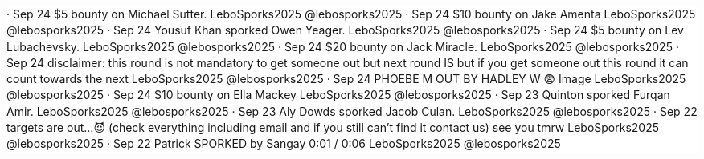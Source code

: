 ·
Sep 24
$5 bounty on Michael Sutter.
LeboSporks2025
@lebosporks2025
·
Sep 24
$10 bounty on Jake Amenta
LeboSporks2025
@lebosporks2025
·
Sep 24
Yousuf Khan sporked Owen Yeager.
LeboSporks2025
@lebosporks2025
·
Sep 24
$5 bounty on Lev Lubachevsky.
LeboSporks2025
@lebosporks2025
·
Sep 24
$20 bounty on Jack Miracle.
LeboSporks2025
@lebosporks2025
·
Sep 24
disclaimer: this round is not mandatory to get someone out but next round IS but if you get someone out this round it can count towards the next
LeboSporks2025
@lebosporks2025
·
Sep 24
PHOEBE M OUT BY HADLEY W 😨
Image
LeboSporks2025
@lebosporks2025
·
Sep 24
$10 bounty on Ella Mackey
LeboSporks2025
@lebosporks2025
·
Sep 23
Quinton sporked Furqan Amir.
LeboSporks2025
@lebosporks2025
·
Sep 23
Aly Dowds sporked Jacob Culan.
LeboSporks2025
@lebosporks2025
·
Sep 22
targets are out…😈 (check everything including email and if you still can’t find it contact us) see you tmrw
LeboSporks2025
@lebosporks2025
·
Sep 22
Patrick SPORKED by Sangay
0:01 / 0:06
LeboSporks2025
@lebosporks2025